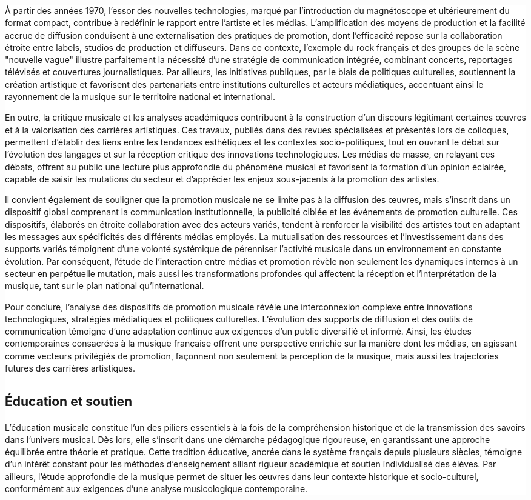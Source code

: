 À partir des années 1970, l’essor des nouvelles technologies, marqué par l’introduction du
magnétoscope et ultérieurement du format compact, contribue à redéfinir le rapport entre l’artiste
et les médias. L’amplification des moyens de production et la facilité accrue de diffusion
conduisent à une externalisation des pratiques de promotion, dont l’efficacité repose sur la
collaboration étroite entre labels, studios de production et diffuseurs. Dans ce contexte, l’exemple
du rock français et des groupes de la scène "nouvelle vague" illustre parfaitement la nécessité
d’une stratégie de communication intégrée, combinant concerts, reportages télévisés et couvertures
journalistiques. Par ailleurs, les initiatives publiques, par le biais de politiques culturelles,
soutiennent la création artistique et favorisent des partenariats entre institutions culturelles et
acteurs médiatiques, accentuant ainsi le rayonnement de la musique sur le territoire national et
international.

En outre, la critique musicale et les analyses académiques contribuent à la construction d’un
discours légitimant certaines œuvres et à la valorisation des carrières artistiques. Ces travaux,
publiés dans des revues spécialisées et présentés lors de colloques, permettent d’établir des liens
entre les tendances esthétiques et les contextes socio-politiques, tout en ouvrant le débat sur
l’évolution des langages et sur la réception critique des innovations technologiques. Les médias de
masse, en relayant ces débats, offrent au public une lecture plus approfondie du phénomène musical
et favorisent la formation d’un opinion éclairée, capable de saisir les mutations du secteur et
d’apprécier les enjeux sous-jacents à la promotion des artistes.

Il convient également de souligner que la promotion musicale ne se limite pas à la diffusion des
œuvres, mais s’inscrit dans un dispositif global comprenant la communication institutionnelle, la
publicité ciblée et les événements de promotion culturelle. Ces dispositifs, élaborés en étroite
collaboration avec des acteurs variés, tendent à renforcer la visibilité des artistes tout en
adaptant les messages aux spécificités des différents médias employés. La mutualisation des
ressources et l’investissement dans des supports variés témoignent d’une volonté systémique de
pérenniser l’activité musicale dans un environnement en constante évolution. Par conséquent, l’étude
de l’interaction entre médias et promotion révèle non seulement les dynamiques internes à un secteur
en perpétuelle mutation, mais aussi les transformations profondes qui affectent la réception et
l’interprétation de la musique, tant sur le plan national qu’international.

Pour conclure, l’analyse des dispositifs de promotion musicale révèle une interconnexion complexe
entre innovations technologiques, stratégies médiatiques et politiques culturelles. L’évolution des
supports de diffusion et des outils de communication témoigne d’une adaptation continue aux
exigences d’un public diversifié et informé. Ainsi, les études contemporaines consacrées à la
musique française offrent une perspective enrichie sur la manière dont les médias, en agissant comme
vecteurs privilégiés de promotion, façonnent non seulement la perception de la musique, mais aussi
les trajectories futures des carrières artistiques.

## Éducation et soutien

L’éducation musicale constitue l’un des piliers essentiels à la fois de la compréhension historique
et de la transmission des savoirs dans l’univers musical. Dès lors, elle s’inscrit dans une démarche
pédagogique rigoureuse, en garantissant une approche équilibrée entre théorie et pratique. Cette
tradition éducative, ancrée dans le système français depuis plusieurs siècles, témoigne d’un intérêt
constant pour les méthodes d’enseignement alliant rigueur académique et soutien individualisé des
élèves. Par ailleurs, l’étude approfondie de la musique permet de situer les œuvres dans leur
contexte historique et socio-culturel, conformément aux exigences d’une analyse musicologique
contemporaine.
